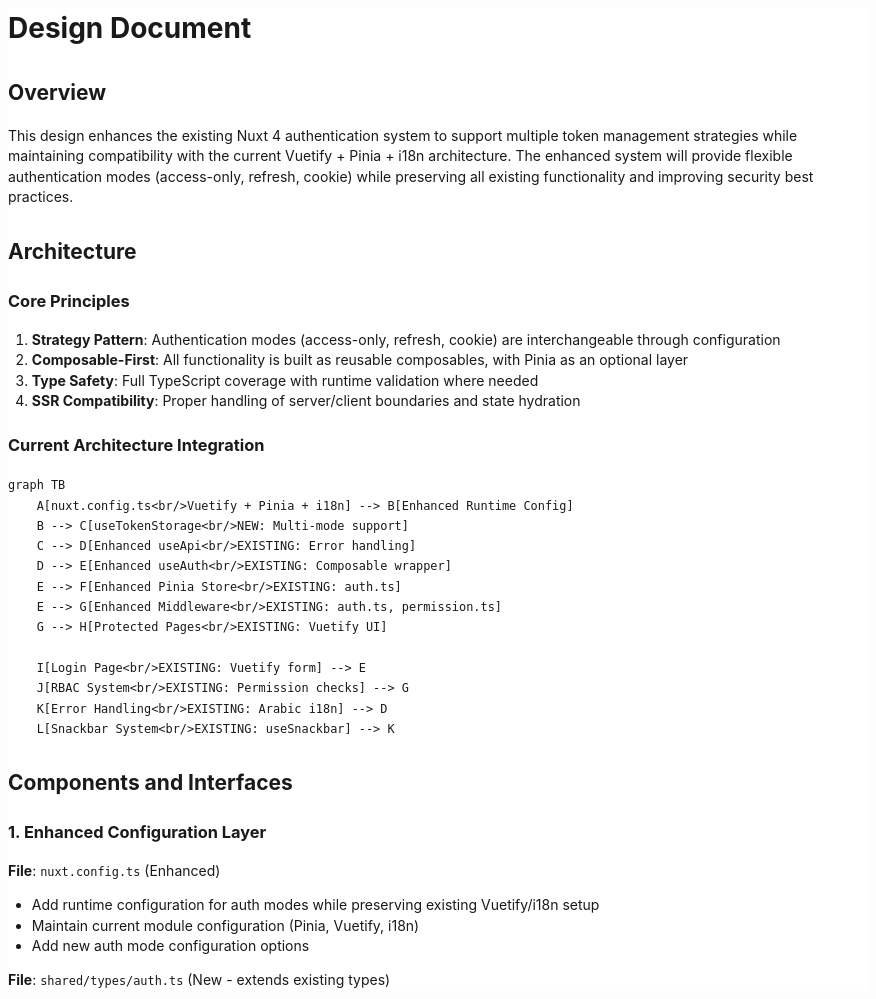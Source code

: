 # Design Document

## Overview

This design enhances the existing Nuxt 4 authentication system to support multiple token management strategies while maintaining compatibility with the current Vuetify + Pinia + i18n architecture. The enhanced system will provide flexible authentication modes (access-only, refresh, cookie) while preserving all existing functionality and improving security best practices.

## Architecture

### Core Principles

1. **Strategy Pattern**: Authentication modes (access-only, refresh, cookie) are interchangeable through configuration
2. **Composable-First**: All functionality is built as reusable composables, with Pinia as an optional layer
3. **Type Safety**: Full TypeScript coverage with runtime validation where needed
4. **SSR Compatibility**: Proper handling of server/client boundaries and state hydration

### Current Architecture Integration

```mermaid
graph TB
    A[nuxt.config.ts<br/>Vuetify + Pinia + i18n] --> B[Enhanced Runtime Config]
    B --> C[useTokenStorage<br/>NEW: Multi-mode support]
    C --> D[Enhanced useApi<br/>EXISTING: Error handling]
    D --> E[Enhanced useAuth<br/>EXISTING: Composable wrapper]
    E --> F[Enhanced Pinia Store<br/>EXISTING: auth.ts]
    E --> G[Enhanced Middleware<br/>EXISTING: auth.ts, permission.ts]
    G --> H[Protected Pages<br/>EXISTING: Vuetify UI]

    I[Login Page<br/>EXISTING: Vuetify form] --> E
    J[RBAC System<br/>EXISTING: Permission checks] --> G
    K[Error Handling<br/>EXISTING: Arabic i18n] --> D
    L[Snackbar System<br/>EXISTING: useSnackbar] --> K
```

## Components and Interfaces

### 1. Enhanced Configuration Layer

**File**: `nuxt.config.ts` (Enhanced)

- Add runtime configuration for auth modes while preserving existing Vuetify/i18n setup
- Maintain current module configuration (Pinia, Vuetify, i18n)
- Add new auth mode configuration options

**File**: `shared/types/auth.ts` (New - extends existing types)
